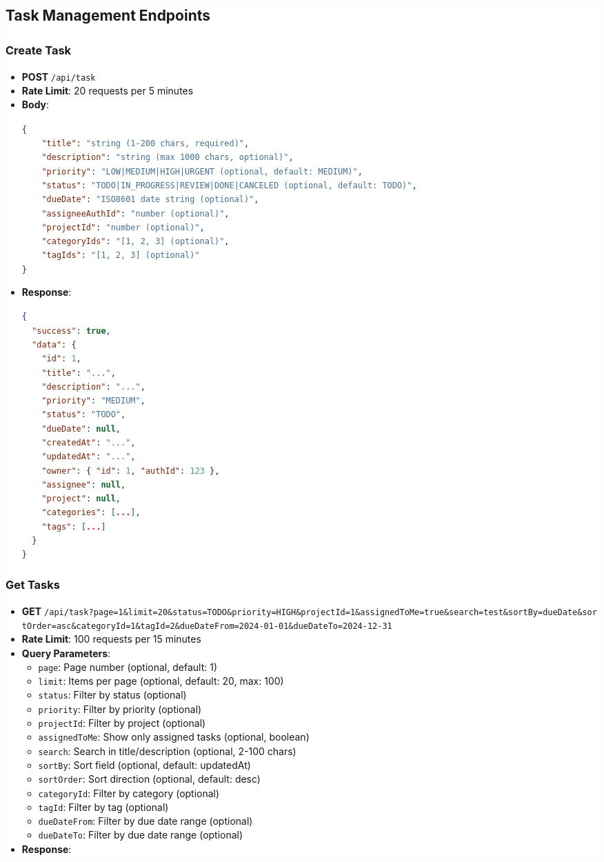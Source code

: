 ## Task Management Endpoints

### Create Task

- **POST** `/api/task`
- **Rate Limit**: 20 requests per 5 minutes
- **Body**:
    ```json
    {
        "title": "string (1-200 chars, required)",
        "description": "string (max 1000 chars, optional)",
        "priority": "LOW|MEDIUM|HIGH|URGENT (optional, default: MEDIUM)",
        "status": "TODO|IN_PROGRESS|REVIEW|DONE|CANCELED (optional, default: TODO)",
        "dueDate": "ISO8601 date string (optional)",
        "assigneeAuthId": "number (optional)",
        "projectId": "number (optional)",
        "categoryIds": "[1, 2, 3] (optional)",
        "tagIds": "[1, 2, 3] (optional)"
    }
    ```
- **Response**:
    ```json
    {
      "success": true,
      "data": {
        "id": 1,
        "title": "...",
        "description": "...",
        "priority": "MEDIUM",
        "status": "TODO",
        "dueDate": null,
        "createdAt": "...",
        "updatedAt": "...",
        "owner": { "id": 1, "authId": 123 },
        "assignee": null,
        "project": null,
        "categories": [...],
        "tags": [...]
      }
    }
    ```

### Get Tasks

- **GET** `/api/task?page=1&limit=20&status=TODO&priority=HIGH&projectId=1&assignedToMe=true&search=test&sortBy=dueDate&sortOrder=asc&categoryId=1&tagId=2&dueDateFrom=2024-01-01&dueDateTo=2024-12-31`
- **Rate Limit**: 100 requests per 15 minutes
- **Query Parameters**:
    - `page`: Page number (optional, default: 1)
    - `limit`: Items per page (optional, default: 20, max: 100)
    - `status`: Filter by status (optional)
    - `priority`: Filter by priority (optional)
    - `projectId`: Filter by project (optional)
    - `assignedToMe`: Show only assigned tasks (optional, boolean)
    - `search`: Search in title/description (optional, 2-100 chars)
    - `sortBy`: Sort field (optional, default: updatedAt)
    - `sortOrder`: Sort direction (optional, default: desc)
    - `categoryId`: Filter by category (optional)
    - `tagId`: Filter by tag (optional)
    - `dueDateFrom`: Filter by due date range (optional)
    - `dueDateTo`: Filter by due date range (optional)
- **Response**:
    ```json